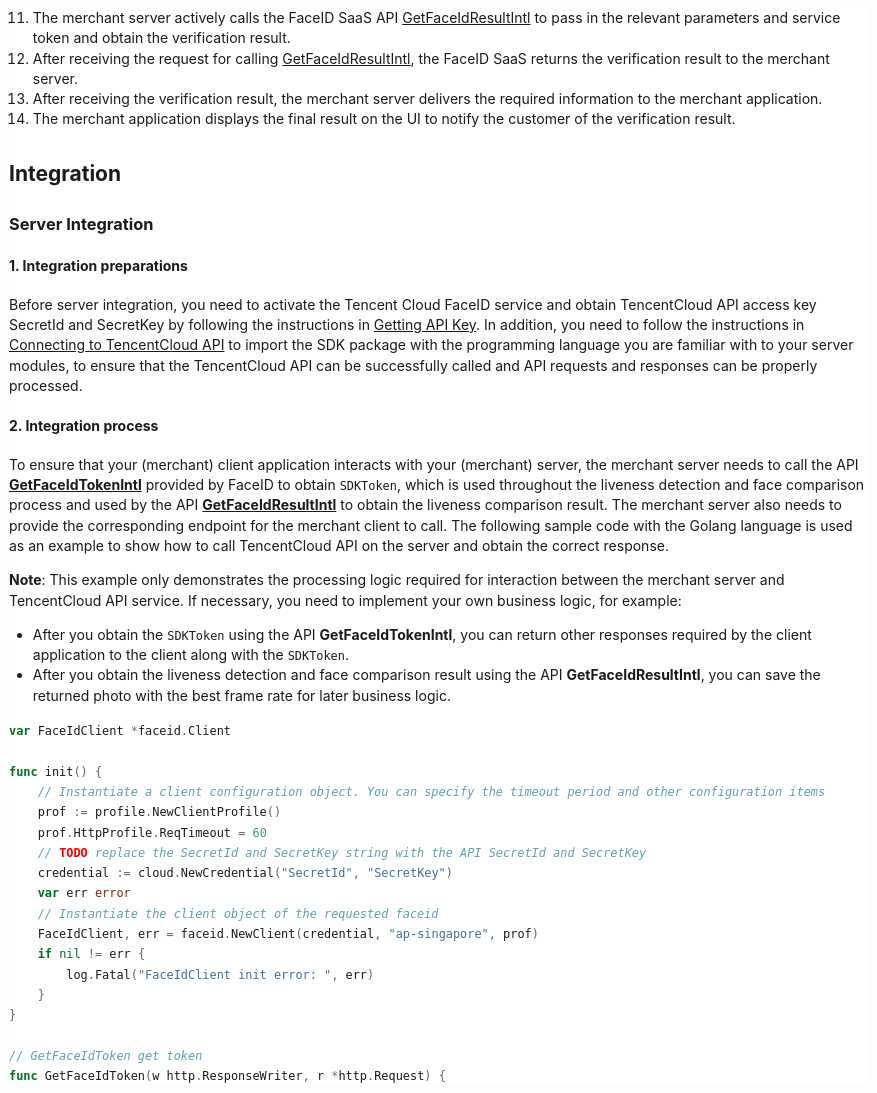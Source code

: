 11. The merchant server actively calls the FaceID SaaS API [GetFaceIdResultIntl](https://www.tencentcloud.com/document/product/1061/54557) to pass in the relevant parameters and service token and obtain the verification result.
12. After receiving the request for calling [GetFaceIdResultIntl](https://www.tencentcloud.com/document/product/1061/54557), the FaceID SaaS returns the verification result to the merchant server.
13. After receiving the verification result, the merchant server delivers the required information to the merchant application.
14. The merchant application displays the final result on the UI to notify the customer of the verification result.



## Integration

### Server Integration

#### 1. Integration preparations

Before server integration, you need to activate the Tencent Cloud FaceID service and obtain TencentCloud API access key SecretId and SecretKey by following the instructions in [Getting API Key](https://console.tencentcloud.com/cam/capi). In addition, you need to follow the instructions in [Connecting to TencentCloud API](https://www.tencentcloud.com/document/product/1061/54960) to import the SDK package with the programming language you are familiar with to your server modules, to ensure that the TencentCloud API can be successfully called and API requests and responses can be properly processed.

#### 2. Integration process

To ensure that your (merchant) client application interacts with your (merchant) server, the merchant server needs to call the API [**GetFaceIdTokenIntl**](https://www.tencentcloud.com/document/product/1061/54556) provided by FaceID to obtain `SDKToken`, which is used throughout the liveness detection and face comparison process and used by the API [**GetFaceIdResultIntl**](https://www.tencentcloud.com/document/product/1061/54557) to obtain the liveness comparison result. The merchant server also needs to provide the corresponding endpoint for the merchant client to call. The following sample code with the Golang language is used as an example to show how to call TencentCloud API on the server and obtain the correct response.

**Note**: This example only demonstrates the processing logic required for interaction between the merchant server and TencentCloud API service. If necessary, you need to implement your own business logic, for example: 

* After you obtain the `SDKToken` using the API **GetFaceIdTokenIntl**, you can return other responses required by the client application to the client along with the `SDKToken`.
* After you obtain the liveness detection and face comparison result using the API **GetFaceIdResultIntl**, you can save the returned photo with the best frame rate for later business logic.

```go
var FaceIdClient *faceid.Client

func init() {
	// Instantiate a client configuration object. You can specify the timeout period and other configuration items
	prof := profile.NewClientProfile()
	prof.HttpProfile.ReqTimeout = 60
	// TODO replace the SecretId and SecretKey string with the API SecretId and SecretKey
	credential := cloud.NewCredential("SecretId", "SecretKey")
	var err error
	// Instantiate the client object of the requested faceid
	FaceIdClient, err = faceid.NewClient(credential, "ap-singapore", prof)
	if nil != err {
		log.Fatal("FaceIdClient init error: ", err)
	}
}

// GetFaceIdToken get token
func GetFaceIdToken(w http.ResponseWriter, r *http.Request) {
```
